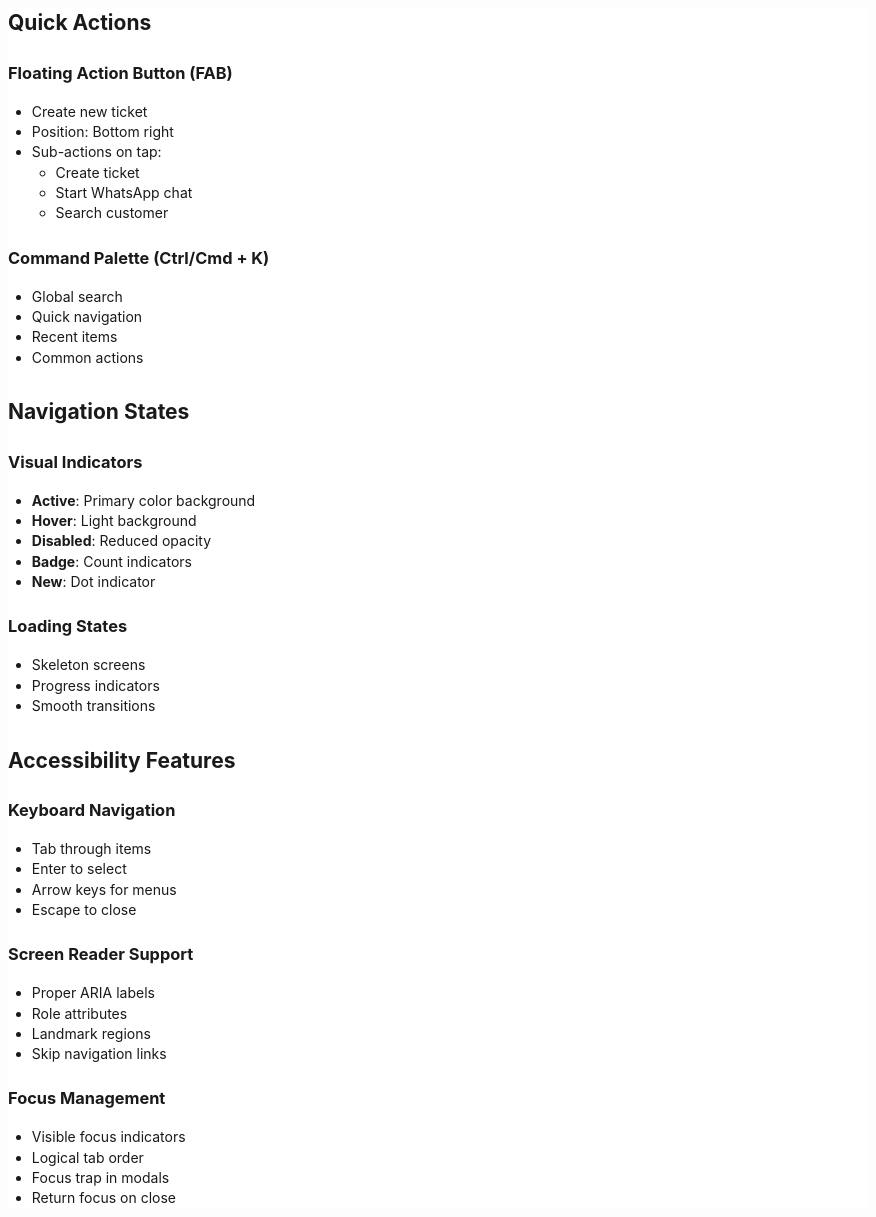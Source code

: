## Quick Actions

### Floating Action Button (FAB)
- Create new ticket
- Position: Bottom right
- Sub-actions on tap:
  - Create ticket
  - Start WhatsApp chat
  - Search customer

### Command Palette (Ctrl/Cmd + K)
- Global search
- Quick navigation
- Recent items
- Common actions

## Navigation States

### Visual Indicators
- **Active**: Primary color background
- **Hover**: Light background
- **Disabled**: Reduced opacity
- **Badge**: Count indicators
- **New**: Dot indicator

### Loading States
- Skeleton screens
- Progress indicators
- Smooth transitions

## Accessibility Features

### Keyboard Navigation
- Tab through items
- Enter to select
- Arrow keys for menus
- Escape to close

### Screen Reader Support
- Proper ARIA labels
- Role attributes
- Landmark regions
- Skip navigation links

### Focus Management
- Visible focus indicators
- Logical tab order
- Focus trap in modals
- Return focus on close
